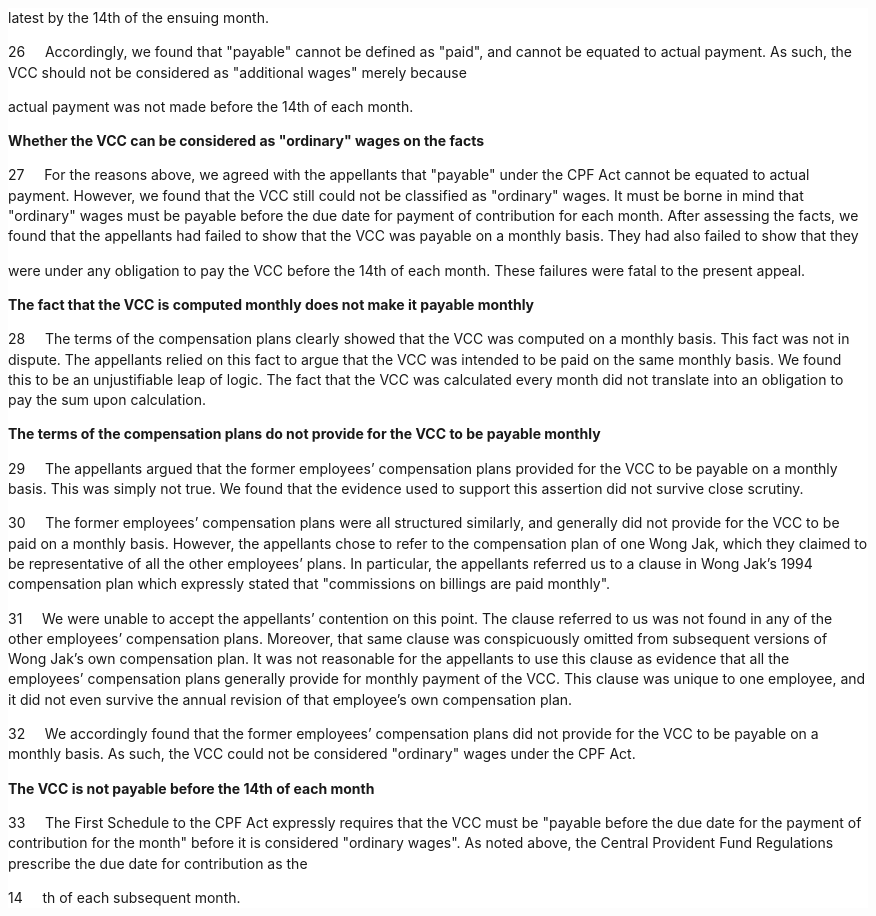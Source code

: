 latest by the 14th of the ensuing month. 

26     Accordingly, we found that "payable" cannot be defined as "paid", and cannot be equated to actual payment. As such, the VCC should not be considered as "additional wages" merely because 

actual payment was not made before the 14th of each month. 

**Whether the VCC can be considered as "ordinary" wages on the facts** 

27     For the reasons above, we agreed with the appellants that "payable" under the CPF Act cannot be equated to actual payment. However, we found that the VCC still could not be classified as "ordinary" wages. It must be borne in mind that "ordinary" wages must be payable before the due date for payment of contribution for each month. After assessing the facts, we found that the appellants had failed to show that the VCC was payable on a monthly basis. They had also failed to show that they 

were under any obligation to pay the VCC before the 14th of each month. These failures were fatal to the present appeal. 

**The fact that the VCC is computed monthly does not make it payable monthly** 

28     The terms of the compensation plans clearly showed that the VCC was computed on a monthly basis. This fact was not in dispute. The appellants relied on this fact to argue that the VCC was intended to be paid on the same monthly basis. We found this to be an unjustifiable leap of logic. The fact that the VCC was calculated every month did not translate into an obligation to pay the sum upon calculation. 


**The terms of the compensation plans do not provide for the VCC to be payable monthly** 

29     The appellants argued that the former employees’ compensation plans provided for the VCC to be payable on a monthly basis. This was simply not true. We found that the evidence used to support this assertion did not survive close scrutiny. 

30     The former employees’ compensation plans were all structured similarly, and generally did not provide for the VCC to be paid on a monthly basis. However, the appellants chose to refer to the compensation plan of one Wong Jak, which they claimed to be representative of all the other employees’ plans. In particular, the appellants referred us to a clause in Wong Jak’s 1994 compensation plan which expressly stated that "commissions on billings are paid monthly". 

31     We were unable to accept the appellants’ contention on this point. The clause referred to us was not found in any of the other employees’ compensation plans. Moreover, that same clause was conspicuously omitted from subsequent versions of Wong Jak’s own compensation plan. It was not reasonable for the appellants to use this clause as evidence that all the employees’ compensation plans generally provide for monthly payment of the VCC. This clause was unique to one employee, and it did not even survive the annual revision of that employee’s own compensation plan. 

32     We accordingly found that the former employees’ compensation plans did not provide for the VCC to be payable on a monthly basis. As such, the VCC could not be considered "ordinary" wages under the CPF Act. 

**The VCC is not payable before the 14th of each month** 

33     The First Schedule to the CPF Act expressly requires that the VCC must be "payable before the due date for the payment of contribution for the month" before it is considered "ordinary wages". As noted above, the Central Provident Fund Regulations prescribe the due date for contribution as the 

14     th of each subsequent month. 
